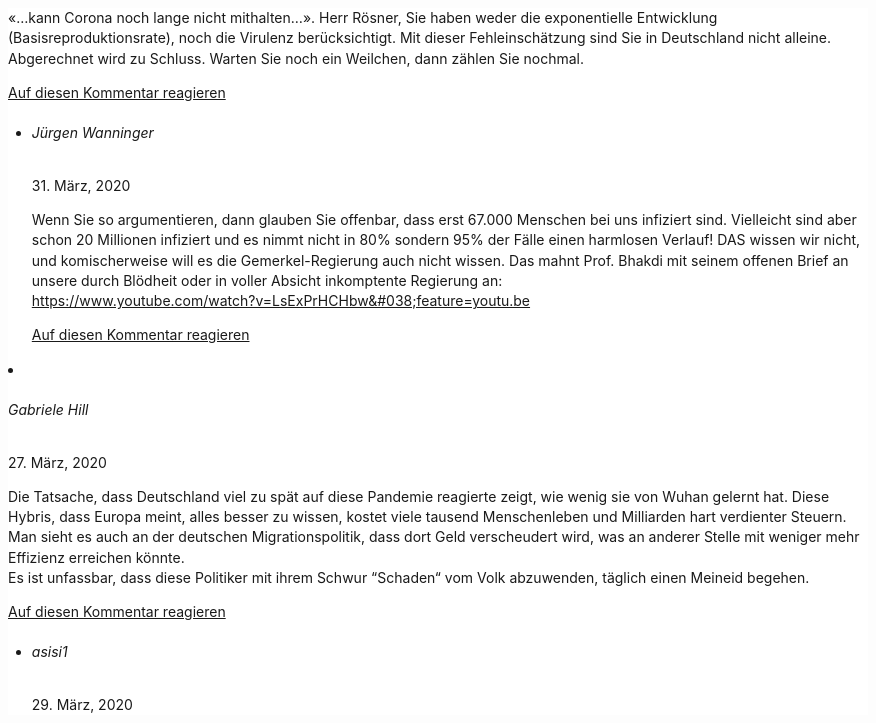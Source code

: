 

«&#8230;kann Corona noch lange nicht mithalten&#8230;». Herr Rösner, Sie haben weder die exponentielle Entwicklung (Basisreproduktionsrate), noch die Virulenz berücksichtigt. Mit dieser Fehleinschätzung sind Sie in Deutschland nicht alleine. Abgerechnet wird zu Schluss. Warten Sie noch ein Weilchen, dann zählen Sie nochmal.

<a rel="nofollow" class="comment-reply-link" href="#comment-39603" data-commentid="39603" data-postid="10906" data-belowelement="comment-39603" data-respondelement="respond" data-replyto="Antworte auf Jens Richter" aria-label="Antworte auf Jens Richter">Auf diesen Kommentar reagieren</a> 


<ul class="children">
<li class="comment odd alt depth-3 clearfix" id="li-comment-40186">
<h6 class="author">Jürgen Wanninger</h6> <span class="date">31. März, 2020</span>



Wenn Sie so argumentieren, dann glauben Sie offenbar, dass erst 67.000 Menschen bei uns infiziert sind. Vielleicht sind aber schon 20 Millionen infiziert und es nimmt nicht in 80% sondern 95% der Fälle einen harmlosen Verlauf! DAS wissen wir nicht, und komischerweise will es die Gemerkel-Regierung auch nicht wissen. Das mahnt Prof. Bhakdi mit seinem offenen Brief an unsere durch Blödheit oder in voller Absicht inkomptente Regierung an:<br>
<a href="https://www.youtube.com/watch?v=LsExPrHCHbw&#038;feature=youtu.be" rel="nofollow ugc">https://www.youtube.com/watch?v=LsExPrHCHbw&#038;feature=youtu.be</a>

<a rel="nofollow" class="comment-reply-link" href="#comment-40186" data-commentid="40186" data-postid="10906" data-belowelement="comment-40186" data-respondelement="respond" data-replyto="Antworte auf Jürgen Wanninger" aria-label="Antworte auf Jürgen Wanninger">Auf diesen Kommentar reagieren</a> 


</li>
</ul>
</li>
</ul>
</li>
<li class="comment even thread-even depth-1 clearfix" id="li-comment-39393">
<h6 class="author">Gabriele Hill</h6> <span class="date">27. März, 2020</span>



Die Tatsache, dass Deutschland viel zu spät auf diese Pandemie reagierte zeigt, wie wenig sie von Wuhan gelernt hat. Diese Hybris, dass Europa meint, alles besser zu wissen, kostet viele tausend Menschenleben und Milliarden hart verdienter Steuern.<br>
Man sieht es auch an der deutschen Migrationspolitik, dass dort Geld verscheudert wird, was an anderer Stelle mit weniger mehr Effizienz erreichen könnte.<br>
Es ist unfassbar, dass diese Politiker mit ihrem Schwur “Schaden“ vom Volk abzuwenden, täglich einen Meineid begehen.

<a rel="nofollow" class="comment-reply-link" href="#comment-39393" data-commentid="39393" data-postid="10906" data-belowelement="comment-39393" data-respondelement="respond" data-replyto="Antworte auf Gabriele Hill" aria-label="Antworte auf Gabriele Hill">Auf diesen Kommentar reagieren</a> 


<ul class="children">
<li class="comment odd alt depth-2 clearfix" id="li-comment-39738">
<h6 class="author">asisi1</h6> <span class="date">29. März, 2020</span>


